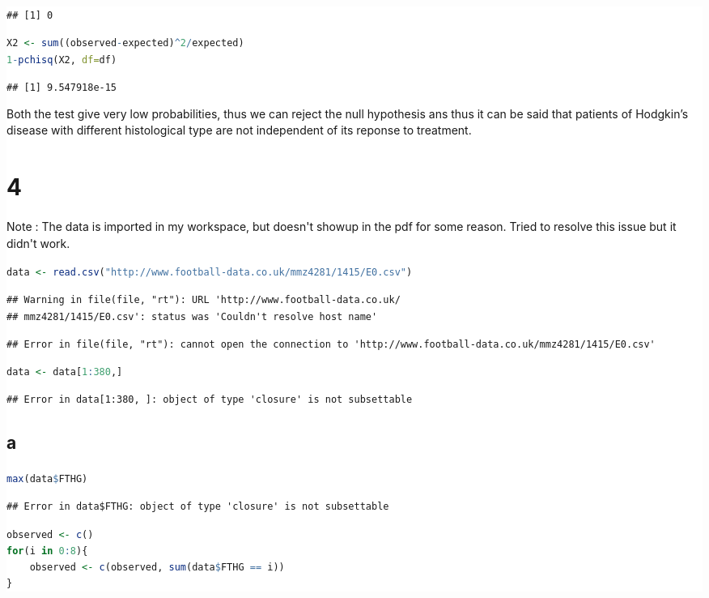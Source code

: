 ```
## [1] 0
```

```r
X2 <- sum((observed-expected)^2/expected)
1-pchisq(X2, df=df)
```

```
## [1] 9.547918e-15
```

Both the test give very low probabilities, thus we can reject the null hypothesis
ans thus it can be said that patients of Hodgkin’s disease with different histological
type  are not independent of its reponse to treatment.

# 4

Note : The data is imported in my workspace, but doesn't showup 
in the pdf for some reason. Tried to resolve this issue 
but it didn't work. 


```r
data <- read.csv("http://www.football-data.co.uk/mmz4281/1415/E0.csv")
```

```
## Warning in file(file, "rt"): URL 'http://www.football-data.co.uk/
## mmz4281/1415/E0.csv': status was 'Couldn't resolve host name'
```

```
## Error in file(file, "rt"): cannot open the connection to 'http://www.football-data.co.uk/mmz4281/1415/E0.csv'
```

```r
data <- data[1:380,]
```

```
## Error in data[1:380, ]: object of type 'closure' is not subsettable
```
## a


```r
max(data$FTHG)
```

```
## Error in data$FTHG: object of type 'closure' is not subsettable
```

```r
observed <- c()
for(i in 0:8){
    observed <- c(observed, sum(data$FTHG == i))
}
```
